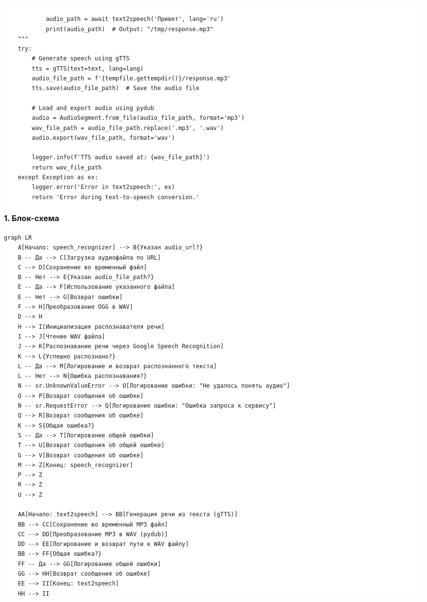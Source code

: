 ```

            audio_path = await text2speech('Привет', lang='ru')
            print(audio_path)  # Output: "/tmp/response.mp3"
    """
    try:
        # Generate speech using gTTS
        tts = gTTS(text=text, lang=lang)
        audio_file_path = f'{tempfile.gettempdir()}/response.mp3'
        tts.save(audio_file_path)  # Save the audio file

        # Load and export audio using pydub
        audio = AudioSegment.from_file(audio_file_path, format='mp3')
        wav_file_path = audio_file_path.replace('.mp3', '.wav')
        audio.export(wav_file_path, format='wav')

        logger.info(f'TTS audio saved at: {wav_file_path}')
        return wav_file_path
    except Exception as ex:
        logger.error('Error in text2speech:', ex)
        return 'Error during text-to-speech conversion.'
```

### 1. **Блок-схема**

```mermaid
graph LR
    A[Начало: speech_recognizer] --> B{Указан audio_url?}
    B -- Да --> C[Загрузка аудиофайла по URL]
    C --> D[Сохранение во временный файл]
    B -- Нет --> E{Указан audio_file_path?}
    E -- Да --> F[Использование указанного файла]
    E -- Нет --> G[Возврат ошибки]
    F --> H[Преобразование OGG в WAV]
    D --> H
    H --> I[Инициализация распознавателя речи]
    I --> J[Чтение WAV файла]
    J --> K[Распознавание речи через Google Speech Recognition]
    K --> L{Успешно распознано?}
    L -- Да --> M[Логирование и возврат распознанного текста]
    L -- Нет --> N{Ошибка распознавания?}
    N -- sr.UnknownValueError --> O[Логирование ошибки: "Не удалось понять аудио"]
    O --> P[Возврат сообщения об ошибке]
    N -- sr.RequestError --> Q[Логирование ошибки: "Ошибка запроса к сервису"]
    Q --> R[Возврат сообщения об ошибке]
    K --> S{Общая ошибка?}
    S -- Да --> T[Логирование общей ошибки]
    T --> U[Возврат сообщения об общей ошибке]
    G --> V[Возврат сообщения об ошибке]
    M --> Z[Конец: speech_recognizer]
    P --> Z
    R --> Z
    U --> Z

    AA[Начало: text2speech] --> BB[Генерация речи из текста (gTTS)]
    BB --> CC[Сохранение во временный MP3 файл]
    CC --> DD[Преобразование MP3 в WAV (pydub)]
    DD --> EE[Логирование и возврат пути к WAV файлу]
    BB --> FF{Общая ошибка?}
    FF -- Да --> GG[Логирование общей ошибки]
    GG --> HH[Возврат сообщения об ошибке]
    EE --> II[Конец: text2speech]
    HH --> II
```
